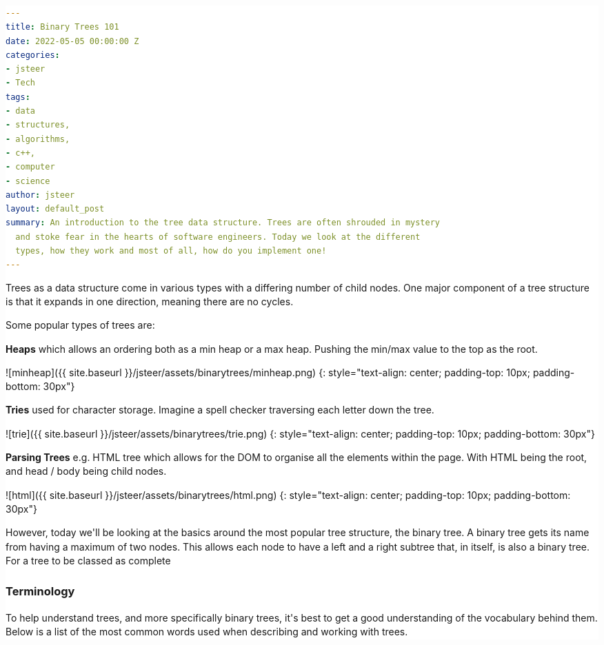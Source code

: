 ```yaml
---
title: Binary Trees 101
date: 2022-05-05 00:00:00 Z
categories:
- jsteer
- Tech
tags:
- data
- structures,
- algorithms,
- c++,
- computer
- science
author: jsteer
layout: default_post
summary: An introduction to the tree data structure. Trees are often shrouded in mystery
  and stoke fear in the hearts of software engineers. Today we look at the different
  types, how they work and most of all, how do you implement one!
---
```


Trees as a data structure come in various types with a differing number of child nodes. One major component of a tree structure is that it expands in one direction, meaning there are no cycles. 

Some popular types of trees are:

**Heaps** which allows an ordering both as a min heap or a max heap. Pushing the min/max value to the top as the root.

![minheap]({{ site.baseurl }}/jsteer/assets/binarytrees/minheap.png)
{: style="text-align: center; padding-top: 10px; padding-bottom: 30px"}

**Tries** used for character storage. Imagine a spell checker traversing each letter down the tree.

![trie]({{ site.baseurl }}/jsteer/assets/binarytrees/trie.png)
{: style="text-align: center; padding-top: 10px; padding-bottom: 30px"}

**Parsing Trees** e.g. HTML tree which allows for the DOM to organise all the elements within the page. With HTML being the root, and head / body being child nodes.

![html]({{ site.baseurl }}/jsteer/assets/binarytrees/html.png)
{: style="text-align: center; padding-top: 10px; padding-bottom: 30px"}

However, today we'll be looking at the basics around the most popular tree structure, the binary tree. A binary tree gets its name from having a maximum of two nodes. This allows each node to have a left and a right subtree that, in itself, is also a binary tree. For a tree to be classed as complete

### Terminology
To help understand trees, and more specifically binary trees, it's best to get a good understanding of the vocabulary behind them. Below is a list of the most common words used when describing and working with trees.
